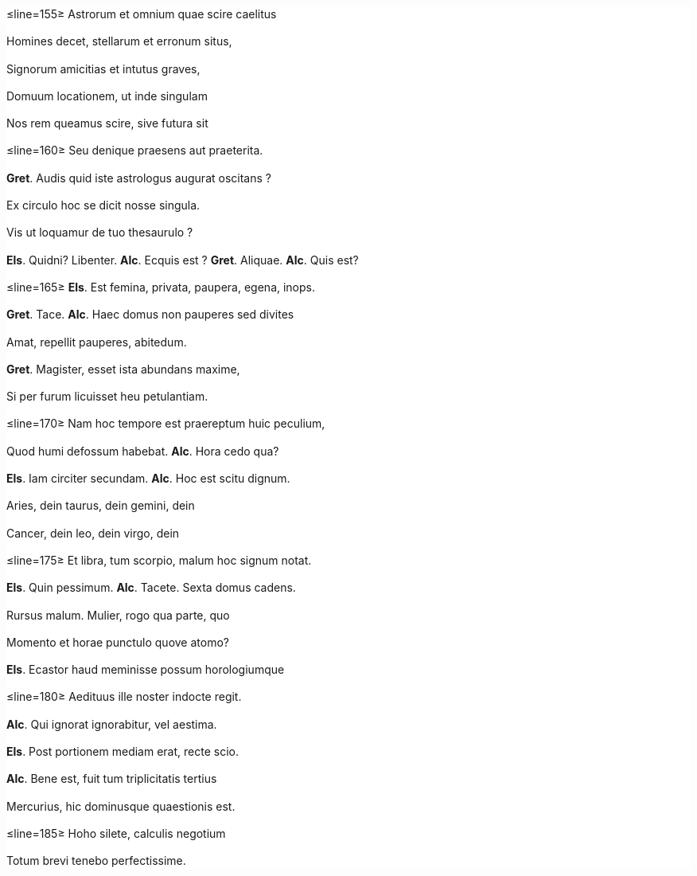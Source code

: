 ≤line=155≥ Astrorum et omnium quae scire caelitus

Homines decet, stellarum et erronum situs,

Signorum amicitias et intutus graves,

Domuum locationem, ut inde singulam

Nos rem queamus scire, sive futura sit

≤line=160≥ Seu denique praesens aut praeterita.

**Gret**. Audis quid iste astrologus augurat oscitans ?

Ex circulo hoc se dicit nosse singula.

Vis ut loquamur de tuo thesaurulo ?

**Els**. Quidni? Libenter. **Alc**. Ecquis est ? **Gret**. Aliquae.
**Alc**. Quis est?

≤line=165≥ **Els**. Est femina, privata, paupera, egena, inops.

**Gret**. Tace. **Alc**. Haec domus non pauperes sed divites

Amat, repellit pauperes, abitedum.

**Gret**. Magister, esset ista abundans maxime,

Si per furum licuisset heu petulantiam.

≤line=170≥ Nam hoc tempore est praereptum huic peculium,

Quod humi defossum habebat. **Alc**. Hora cedo qua?

**Els**. Iam circiter secundam. **Alc**. Hoc est scitu dignum.

Aries, dein taurus, dein gemini, dein

Cancer, dein leo, dein virgo, dein

≤line=175≥ Et libra, tum scorpio, malum hoc signum notat.

**Els**. Quin pessimum. **Alc**. Tacete. Sexta domus cadens.

Rursus malum. Mulier, rogo qua parte, quo

Momento et horae punctulo quove atomo?

**Els**. Ecastor haud meminisse possum horologiumque

≤line=180≥ Aedituus ille noster indocte regit.

**Alc**. Qui ignorat ignorabitur, vel aestima.

**Els**. Post portionem mediam erat, recte scio.

**Alc**. Bene est, fuit tum triplicitatis tertius

Mercurius, hic dominusque quaestionis est.

≤line=185≥ Hoho silete, calculis negotium

Totum brevi tenebo perfectissime.
